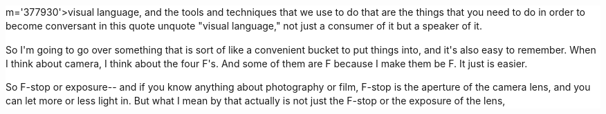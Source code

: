   m='377930'>visual</span> <span m='378220'>language,</span> <span
  m='379190'>and</span> <span m='380160'>the</span> <span
  m='380880'>tools</span> <span m='381150'>and</span> <span
  m='381240'>techniques</span> <span m='381610'>that</span> <span
  m='381720'>we</span> <span m='381830'>use</span> <span m='382110'>to</span>
  <span m='382210'>do</span> <span m='382400'>that</span> <span
  m='383010'>are</span> <span m='383270'>the</span> <span
  m='383370'>things</span> <span m='383720'>that</span> <span
  m='383890'>you</span> <span m='384000'>need</span> <span m='384250'>to</span>
  <span m='384370'>do</span> <span m='384620'>in</span> <span
  m='384710'>order</span> <span m='384940'>to</span> <span
  m='385890'>become</span> <span m='386440'>conversant</span> <span
  m='386990'>in</span> <span m='387080'>this</span> <span
  m='387300'>quote</span> <span m='387650'>unquote</span> <span
  m='387870'>"visual</span> <span m='388190'>language,"</span> <span
  m='388730'>not</span> <span m='388800'>just</span> <span m='388970'>a</span>
  <span m='389010'>consumer</span> <span m='389500'>of</span> <span
  m='389600'>it</span> <span m='389730'>but</span> <span m='390840'>a</span>
  <span m='390930'>speaker</span> <span m='391310'>of</span> <span
  m='391420'>it.</span> </p><p><span m='393440'>So</span> <span
  m='393590'>I'm</span> <span m='393680'>going</span> <span m='393800'>to</span>
  <span m='393860'>go</span> <span m='394010'>over</span> <span
  m='394380'>something</span> <span m='394820'>that</span> <span
  m='396370'>is</span> <span m='396780'>sort</span> <span m='397120'>of</span>
  <span m='397180'>like</span> <span m='397350'>a</span> <span
  m='397400'>convenient</span> <span m='397820'>bucket</span> <span
  m='398200'>to</span> <span m='401400'>put</span> <span
  m='401650'>things</span> <span m='401930'>into,</span> <span
  m='402280'>and</span> <span m='402690'>it's</span> <span
  m='403210'>also</span> <span m='403450'>easy</span> <span m='403660'>to</span>
  <span m='403720'>remember.</span> <span m='405120'>When</span> <span
  m='405360'>I</span> <span m='405400'>think</span> <span
  m='405550'>about</span> <span m='405700'>camera,</span> <span
  m='406000'>I</span> <span m='406050'>think</span> <span
  m='406220'>about</span> <span m='406380'>the</span> <span
  m='406450'>four</span> <span m='406790'>F's.</span> <span
  m='408050'>And</span> <span m='408340'>some</span> <span m='408730'>of</span>
  <span m='408840'>them</span> <span m='409010'>are</span> <span
  m='409300'>F</span> <span m='409820'>because</span> <span m='410310'>I</span>
  <span m='410780'>make</span> <span m='411000'>them</span> <span
  m='411140'>be</span> <span m='411280'>F.</span> <span m='412526'>It</span>
  <span m='412970'>just</span> <span m='413300'>is</span> <span
  m='413440'>easier.</span> </p><p><span m='414240'>So</span> <span
  m='414540'>F-stop</span> <span m='415490'>or</span> <span
  m='415710'>exposure--</span> <span m='416620'>and</span> <span
  m='416890'>if</span> <span m='417010'>you</span> <span m='417280'>know</span>
  <span m='417470'>anything</span> <span m='417690'>about</span> <span
  m='417850'>photography</span> <span m='418570'>or</span> <span
  m='418890'>film,</span> <span m='419290'>F-stop</span> <span
  m='419810'>is</span> <span m='420220'>the</span> <span
  m='420920'>aperture</span> <span m='421610'>of</span> <span
  m='421760'>the</span> <span m='421820'>camera</span> <span
  m='422190'>lens,</span> <span m='422630'>and</span> <span
  m='422760'>you</span> <span m='422830'>can</span> <span m='422950'>let</span>
  <span m='423110'>more</span> <span m='423360'>or</span> <span
  m='423500'>less</span> <span m='423760'>light</span> <span
  m='424020'>in.</span> <span m='424930'>But</span> <span m='425750'>what</span>
  <span m='425950'>I</span> <span m='425990'>mean</span> <span
  m='426160'>by</span> <span m='426300'>that</span> <span
  m='426520'>actually</span> <span m='426900'>is</span> <span
  m='427040'>not</span> <span m='427230'>just</span> <span m='427500'>the</span>
  <span m='427700'>F-stop</span> <span m='428400'>or</span> <span
  m='428570'>the</span> <span m='428700'>exposure</span> <span
  m='429360'>of</span> <span m='429520'>the</span> <span m='429600'>lens,</span>